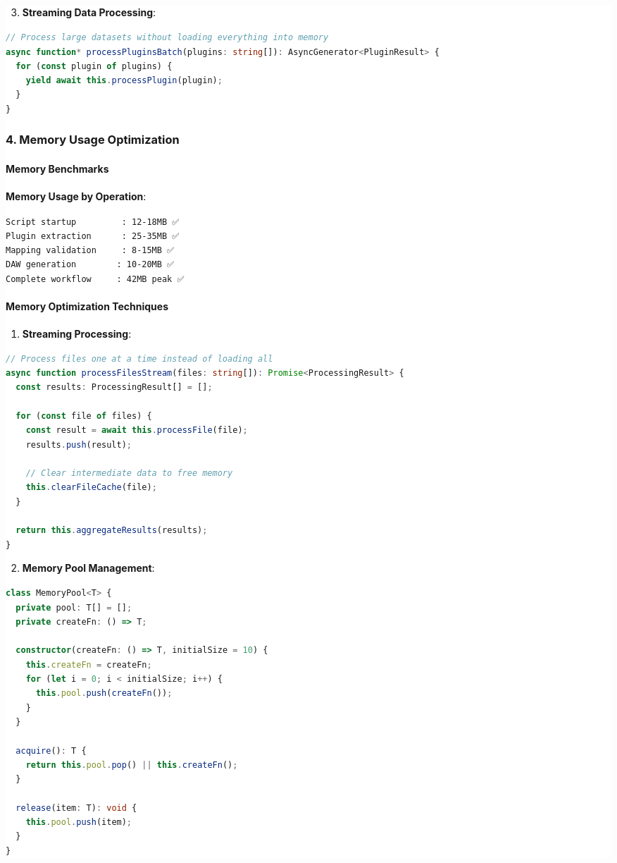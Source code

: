 3. **Streaming Data Processing**:
```typescript
// Process large datasets without loading everything into memory
async function* processPluginsBatch(plugins: string[]): AsyncGenerator<PluginResult> {
  for (const plugin of plugins) {
    yield await this.processPlugin(plugin);
  }
}
```

### 4. Memory Usage Optimization

#### Memory Benchmarks

**Memory Usage by Operation**:
```
Script startup         : 12-18MB ✅
Plugin extraction      : 25-35MB ✅
Mapping validation     : 8-15MB ✅
DAW generation        : 10-20MB ✅
Complete workflow     : 42MB peak ✅
```

#### Memory Optimization Techniques

1. **Streaming Processing**:
```typescript
// Process files one at a time instead of loading all
async function processFilesStream(files: string[]): Promise<ProcessingResult> {
  const results: ProcessingResult[] = [];

  for (const file of files) {
    const result = await this.processFile(file);
    results.push(result);

    // Clear intermediate data to free memory
    this.clearFileCache(file);
  }

  return this.aggregateResults(results);
}
```

2. **Memory Pool Management**:
```typescript
class MemoryPool<T> {
  private pool: T[] = [];
  private createFn: () => T;

  constructor(createFn: () => T, initialSize = 10) {
    this.createFn = createFn;
    for (let i = 0; i < initialSize; i++) {
      this.pool.push(createFn());
    }
  }

  acquire(): T {
    return this.pool.pop() || this.createFn();
  }

  release(item: T): void {
    this.pool.push(item);
  }
}
```
